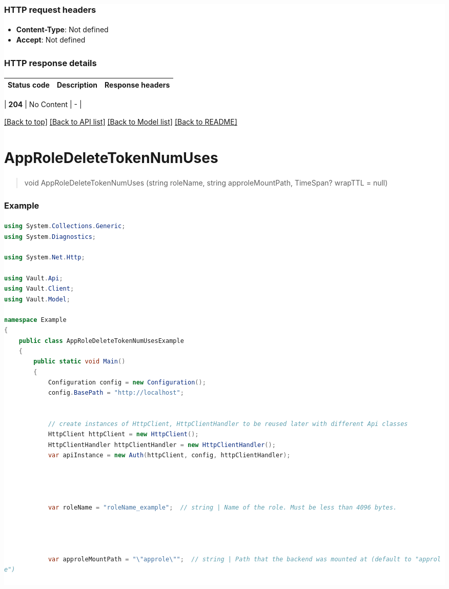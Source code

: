### HTTP request headers

 - **Content-Type**: Not defined
 - **Accept**: Not defined



### HTTP response details
| Status code | Description | Response headers |
|-------------|-------------|------------------|

| **204** | No Content |  -  |



[[Back to top]](#) [[Back to API list]](../README.md#documentation-for-api-endpoints) [[Back to Model list]](../README.md#documentation-for-models) [[Back to README]](../README.md)

<a name="approledeletetokennumuses"></a>
# **AppRoleDeleteTokenNumUses**

> void AppRoleDeleteTokenNumUses (string roleName, string approleMountPath, TimeSpan? wrapTTL = null)



### Example
```csharp
using System.Collections.Generic;
using System.Diagnostics;

using System.Net.Http;

using Vault.Api;
using Vault.Client;
using Vault.Model;

namespace Example
{
    public class AppRoleDeleteTokenNumUsesExample
    {
        public static void Main()
        {
            Configuration config = new Configuration();
            config.BasePath = "http://localhost";
            
            
            // create instances of HttpClient, HttpClientHandler to be reused later with different Api classes
            HttpClient httpClient = new HttpClient();
            HttpClientHandler httpClientHandler = new HttpClientHandler();
            var apiInstance = new Auth(httpClient, config, httpClientHandler);
            
            
            
            
            var roleName = "roleName_example";  // string | Name of the role. Must be less than 4096 bytes.
            
            
            
            
            var approleMountPath = "\"approle\"";  // string | Path that the backend was mounted at (default to "approle")
            
```